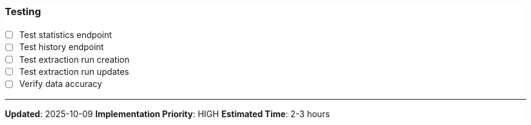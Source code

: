 ### Testing
- [ ] Test statistics endpoint
- [ ] Test history endpoint
- [ ] Test extraction run creation
- [ ] Test extraction run updates
- [ ] Verify data accuracy

---

**Updated**: 2025-10-09
**Implementation Priority**: HIGH
**Estimated Time**: 2-3 hours
